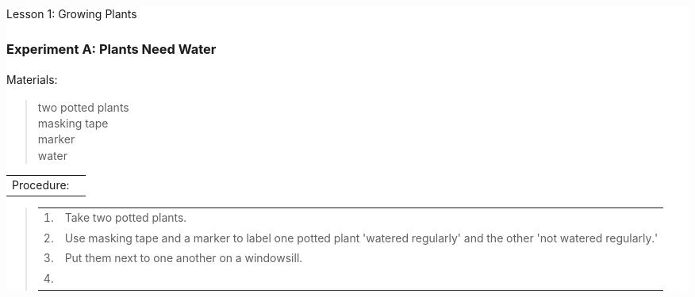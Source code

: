   Lesson 1:  Growing Plants
 </h3>
 <h3>
  Experiment A:  Plants Need Water
 </h3>
 Materials:
<blockquote>
  <dl>
   <dt>
    two potted plants
    <dt>
     masking tape
     <dt>
      marker
      <dt>
       water
      </dt>
     </dt>
    </dt>
   </dt>
  </dl>
 </blockquote>
 <span class="indent">
 </span>
 <table border="0">
  <tr>
   <td>
    Procedure:
   </td>
   <td>
   </td>
  </tr>
 </table>
 <blockquote>
  <dl>
   <table border="0">
    <tr>
     <td>
      1.
     </td>
     <td>
      Take two potted plants.
     </td>
    </tr>
    <tr>
     <td>
      2.
     </td>
     <td>
      Use masking tape and a marker to label one potted plant 'watered regularly' and the other 'not watered regularly.'
     </td>
    </tr>
    <tr>
     <td>
      3.
     </td>
     <td>
      Put them next to one another on a windowsill.
     </td>
    </tr>
    <tr>
     <td>
      4.